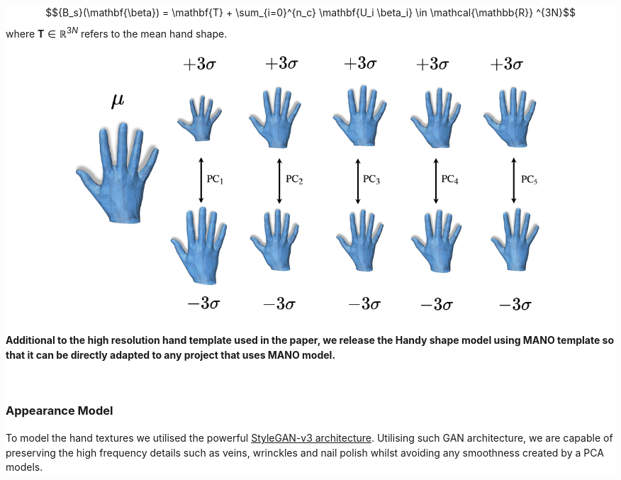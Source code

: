 $${B_s}(\mathbf{\beta}) = \mathbf{T} + \sum_{i=0}^{n_c} \mathbf{U_i \beta_i}  \in \mathcal{\mathbb{R}} ^{3N}$$
where $\mathbf{T} \in \mathcal{\mathbb{R}} ^{3N}$ refers to the mean hand shape. 

<p align="center"><img width="80%" src="figures/components.jpg" /></p>

**Additional to the high resolution hand template used in the paper, we release the Handy shape model using MANO template so that it can be directly adapted to any project that uses MANO model.** 

</br>

### Appearance Model
To model the hand textures we utilised the powerful [StyleGAN-v3 architecture](https://github.com/NVlabs/stylegan3). Utilising such GAN architecture, we are capable of preserving the high frequency details such as veins, wrinckles and nail polish whilst avoiding any smoothness created by a PCA models. 
